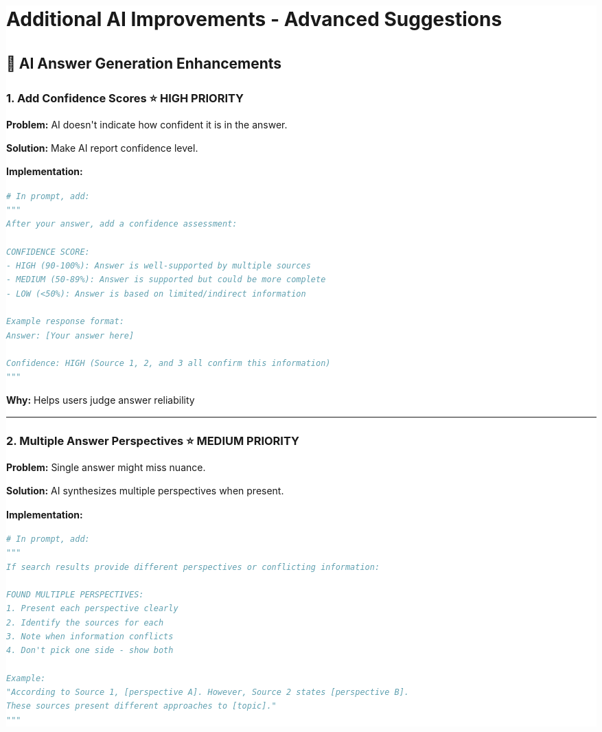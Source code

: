 # Additional AI Improvements - Advanced Suggestions

## 🎯 AI Answer Generation Enhancements

### 1. **Add Confidence Scores** ⭐ HIGH PRIORITY

**Problem:** AI doesn't indicate how confident it is in the answer.

**Solution:** Make AI report confidence level.

**Implementation:**
```python
# In prompt, add:
"""
After your answer, add a confidence assessment:

CONFIDENCE SCORE:
- HIGH (90-100%): Answer is well-supported by multiple sources
- MEDIUM (50-89%): Answer is supported but could be more complete
- LOW (<50%): Answer is based on limited/indirect information

Example response format:
Answer: [Your answer here]

Confidence: HIGH (Source 1, 2, and 3 all confirm this information)
"""
```

**Why:** Helps users judge answer reliability

---

### 2. **Multiple Answer Perspectives** ⭐ MEDIUM PRIORITY

**Problem:** Single answer might miss nuance.

**Solution:** AI synthesizes multiple perspectives when present.

**Implementation:**
```python
# In prompt, add:
"""
If search results provide different perspectives or conflicting information:

FOUND MULTIPLE PERSPECTIVES:
1. Present each perspective clearly
2. Identify the sources for each
3. Note when information conflicts
4. Don't pick one side - show both

Example:
"According to Source 1, [perspective A]. However, Source 2 states [perspective B]. 
These sources present different approaches to [topic]."
"""
```
